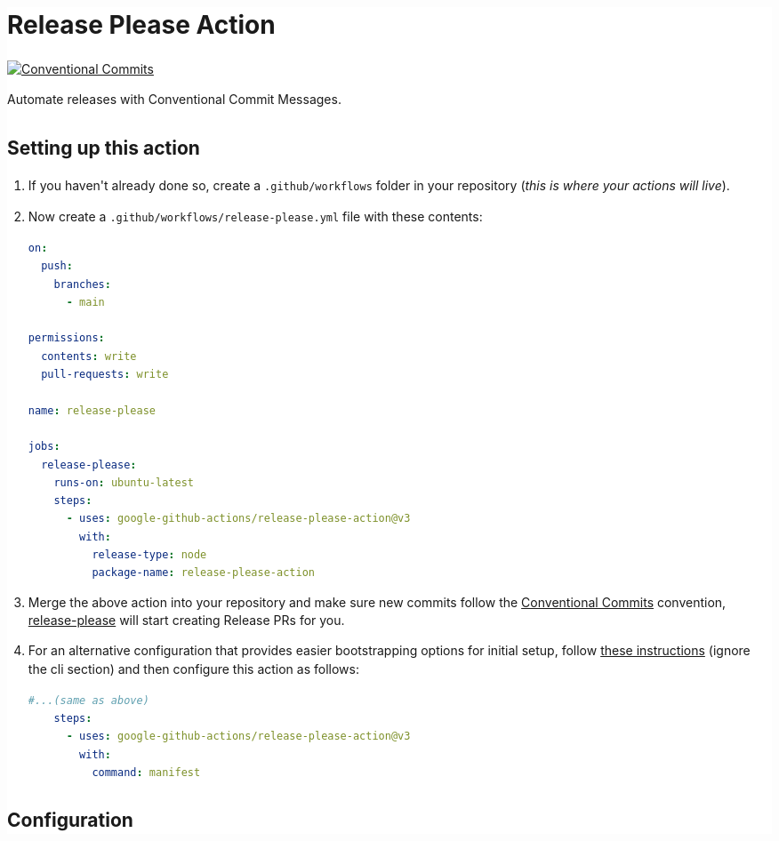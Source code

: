 # Release Please Action

[![Conventional Commits](https://img.shields.io/badge/Conventional%20Commits-1.0.0-yellow.svg)](https://conventionalcommits.org)

Automate releases with Conventional Commit Messages.

## Setting up this action

1. If you haven't already done so, create a `.github/workflows` folder in your
  repository (_this is where your actions will live_).
2. Now create a `.github/workflows/release-please.yml` file with these contents:

    ```yaml
    on:
      push:
        branches:
          - main

    permissions:
      contents: write
      pull-requests: write

    name: release-please

    jobs:
      release-please:
        runs-on: ubuntu-latest
        steps:
          - uses: google-github-actions/release-please-action@v3
            with:
              release-type: node
              package-name: release-please-action
    ```

3. Merge the above action into your repository and make sure new commits follow
  the [Conventional Commits](https://www.conventionalcommits.org/en/v1.0.0/)
  convention, [release-please](https://github.com/googleapis/release-please)
  will start creating Release PRs for you.
4. For an alternative configuration that provides easier bootstrapping options
  for initial setup, follow [these instructions](https://github.com/googleapis/release-please/blob/master/docs/manifest-releaser.md)
  (ignore the cli section) and then configure this action as follows:

    ```yaml
    #...(same as above)
        steps:
          - uses: google-github-actions/release-please-action@v3
            with:
              command: manifest
    ```

## Configuration
